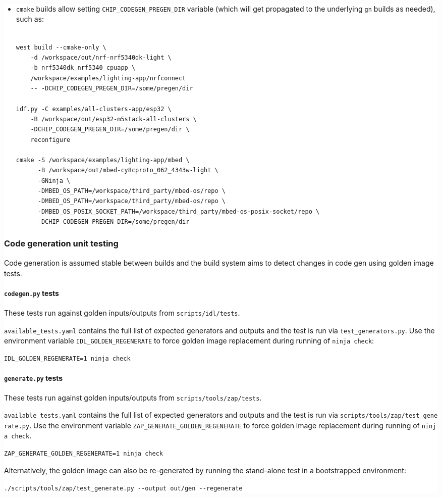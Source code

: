 -   `cmake` builds allow setting `CHIP_CODEGEN_PREGEN_DIR` variable (which will
    get propagated to the underlying `gn` builds as needed), such as:

    ```shell

    west build --cmake-only \
        -d /workspace/out/nrf-nrf5340dk-light \
        -b nrf5340dk_nrf5340_cpuapp \
        /workspace/examples/lighting-app/nrfconnect
        -- -DCHIP_CODEGEN_PREGEN_DIR=/some/pregen/dir

    idf.py -C examples/all-clusters-app/esp32 \
        -B /workspace/out/esp32-m5stack-all-clusters \
        -DCHIP_CODEGEN_PREGEN_DIR=/some/pregen/dir \
        reconfigure

    cmake -S /workspace/examples/lighting-app/mbed \
          -B /workspace/out/mbed-cy8cproto_062_4343w-light \
          -GNinja \
          -DMBED_OS_PATH=/workspace/third_party/mbed-os/repo \
          -DMBED_OS_PATH=/workspace/third_party/mbed-os/repo \
          -DMBED_OS_POSIX_SOCKET_PATH=/workspace/third_party/mbed-os-posix-socket/repo \
          -DCHIP_CODEGEN_PREGEN_DIR=/some/pregen/dir
    ```

### Code generation unit testing

Code generation is assumed stable between builds and the build system aims to
detect changes in code gen using golden image tests.

#### `codegen.py` tests

These tests run against golden inputs/outputs from `scripts/idl/tests`.

`available_tests.yaml` contains the full list of expected generators and outputs
and the test is run via `test_generators.py`. Use the environment variable
`IDL_GOLDEN_REGENERATE` to force golden image replacement during running of
`ninja check`:

```shell
IDL_GOLDEN_REGENERATE=1 ninja check
```

#### `generate.py` tests

These tests run against golden inputs/outputs from `scripts/tools/zap/tests`.

`available_tests.yaml` contains the full list of expected generators and outputs
and the test is run via `scripts/tools/zap/test_generate.py`. Use the
environment variable `ZAP_GENERATE_GOLDEN_REGENERATE` to force golden image
replacement during running of `ninja check`.

```shell
ZAP_GENERATE_GOLDEN_REGENERATE=1 ninja check
```

Alternatively, the golden image can also be re-generated by running the
stand-alone test in a bootstrapped environment:

```shell
./scripts/tools/zap/test_generate.py --output out/gen --regenerate
```
